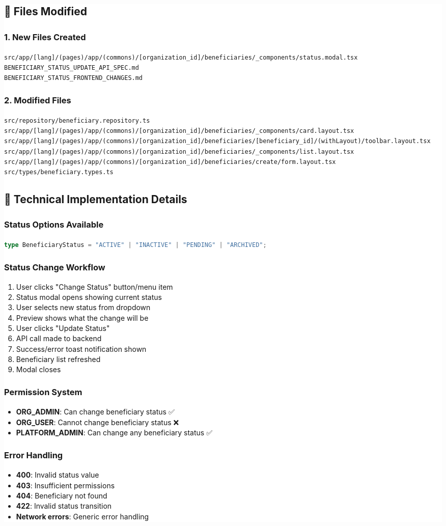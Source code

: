 ## 📁 Files Modified

### 1. New Files Created
```
src/app/[lang]/(pages)/app/(commons)/[organization_id]/beneficiaries/_components/status.modal.tsx
BENEFICIARY_STATUS_UPDATE_API_SPEC.md
BENEFICIARY_STATUS_FRONTEND_CHANGES.md
```

### 2. Modified Files
```
src/repository/beneficiary.repository.ts
src/app/[lang]/(pages)/app/(commons)/[organization_id]/beneficiaries/_components/card.layout.tsx
src/app/[lang]/(pages)/app/(commons)/[organization_id]/beneficiaries/[beneficiary_id]/(withLayout)/toolbar.layout.tsx
src/app/[lang]/(pages)/app/(commons)/[organization_id]/beneficiaries/_components/list.layout.tsx
src/app/[lang]/(pages)/app/(commons)/[organization_id]/beneficiaries/create/form.layout.tsx
src/types/beneficiary.types.ts
```

## 🔧 Technical Implementation Details

### Status Options Available
```typescript
type BeneficiaryStatus = "ACTIVE" | "INACTIVE" | "PENDING" | "ARCHIVED";
```

### Status Change Workflow
1. User clicks "Change Status" button/menu item
2. Status modal opens showing current status
3. User selects new status from dropdown
4. Preview shows what the change will be
5. User clicks "Update Status"
6. API call made to backend
7. Success/error toast notification shown
8. Beneficiary list refreshed
9. Modal closes

### Permission System
- **ORG_ADMIN**: Can change beneficiary status ✅
- **ORG_USER**: Cannot change beneficiary status ❌
- **PLATFORM_ADMIN**: Can change any beneficiary status ✅

### Error Handling
- **400**: Invalid status value
- **403**: Insufficient permissions
- **404**: Beneficiary not found
- **422**: Invalid status transition
- **Network errors**: Generic error handling
